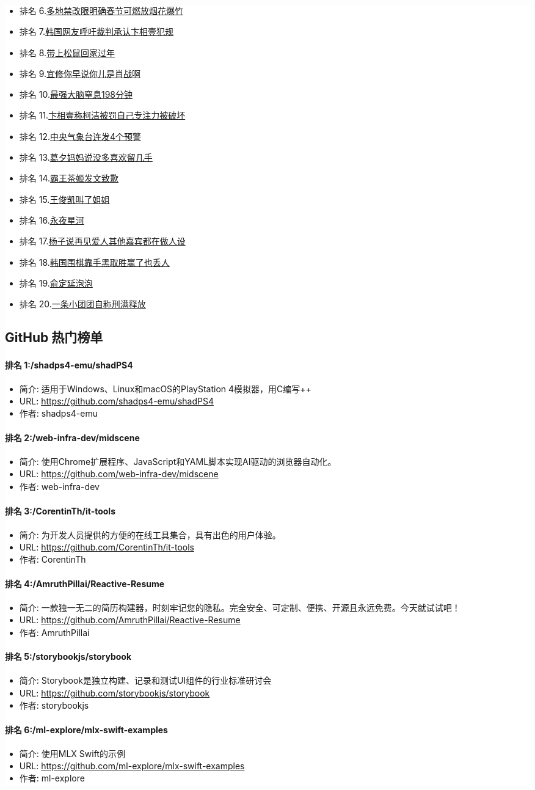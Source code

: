 - 排名 6.[多地禁改限明确春节可燃放烟花爆竹](https://s.weibo.com/weibo?q=多地禁改限明确春节可燃放烟花爆竹)

- 排名 7.[韩国网友呼吁裁判承认卞相壹犯规](https://s.weibo.com/weibo?q=韩国网友呼吁裁判承认卞相壹犯规)

- 排名 8.[带上松鼠回家过年](https://s.weibo.com/weibo?q=带上松鼠回家过年)

- 排名 9.[宜修你早说你儿是肖战啊](https://s.weibo.com/weibo?q=宜修你早说你儿是肖战啊)

- 排名 10.[最强大脑窒息198分钟](https://s.weibo.com/weibo?q=最强大脑窒息198分钟)

- 排名 11.[卞相壹称柯洁被罚自己专注力被破坏](https://s.weibo.com/weibo?q=卞相壹称柯洁被罚自己专注力被破坏)

- 排名 12.[中央气象台连发4个预警](https://s.weibo.com/weibo?q=中央气象台连发4个预警)

- 排名 13.[葛夕妈妈说没多喜欢留几手](https://s.weibo.com/weibo?q=葛夕妈妈说没多喜欢留几手)

- 排名 14.[霸王茶姬发文致歉](https://s.weibo.com/weibo?q=霸王茶姬发文致歉)

- 排名 15.[王俊凯叫了姐姐](https://s.weibo.com/weibo?q=王俊凯叫了姐姐)

- 排名 16.[永夜星河](https://s.weibo.com/weibo?q=永夜星河)

- 排名 17.[杨子说再见爱人其他嘉宾都在做人设](https://s.weibo.com/weibo?q=杨子说再见爱人其他嘉宾都在做人设)

- 排名 18.[韩国围棋靠手黑取胜赢了也丢人](https://s.weibo.com/weibo?q=韩国围棋靠手黑取胜赢了也丢人)

- 排名 19.[俞定延泡泡](https://s.weibo.com/weibo?q=俞定延泡泡)

- 排名 20.[一条小团团自称刑满释放](https://s.weibo.com/weibo?q=一条小团团自称刑满释放)
## GitHub 热门榜单

#### 排名 1:/shadps4-emu/shadPS4
- 简介: 适用于Windows、Linux和macOS的PlayStation 4模拟器，用C编写++
- URL: https://github.com/shadps4-emu/shadPS4
- 作者: shadps4-emu 

#### 排名 2:/web-infra-dev/midscene
- 简介: 使用Chrome扩展程序、JavaScript和YAML脚本实现AI驱动的浏览器自动化。
- URL: https://github.com/web-infra-dev/midscene
- 作者: web-infra-dev 

#### 排名 3:/CorentinTh/it-tools
- 简介: 为开发人员提供的方便的在线工具集合，具有出色的用户体验。
- URL: https://github.com/CorentinTh/it-tools
- 作者: CorentinTh 

#### 排名 4:/AmruthPillai/Reactive-Resume
- 简介: 一款独一无二的简历构建器，时刻牢记您的隐私。完全安全、可定制、便携、开源且永远免费。今天就试试吧！
- URL: https://github.com/AmruthPillai/Reactive-Resume
- 作者: AmruthPillai 

#### 排名 5:/storybookjs/storybook
- 简介: Storybook是独立构建、记录和测试UI组件的行业标准研讨会
- URL: https://github.com/storybookjs/storybook
- 作者: storybookjs 

#### 排名 6:/ml-explore/mlx-swift-examples
- 简介: 使用MLX Swift的示例
- URL: https://github.com/ml-explore/mlx-swift-examples
- 作者: ml-explore 
